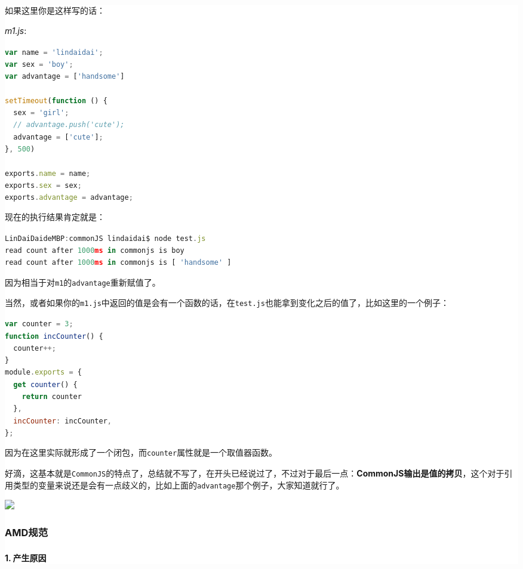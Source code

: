 如果这里你是这样写的话：

*m1.js*:

```javascript
var name = 'lindaidai';
var sex = 'boy';
var advantage = ['handsome']

setTimeout(function () {
  sex = 'girl';
  // advantage.push('cute');
  advantage = ['cute'];
}, 500)

exports.name = name;
exports.sex = sex;
exports.advantage = advantage;
```

现在的执行结果肯定就是：

```javascript
LinDaiDaideMBP:commonJS lindaidai$ node test.js
read count after 1000ms in commonjs is boy
read count after 1000ms in commonjs is [ 'handsome' ]
```

因为相当于对`m1`的`advantage`重新赋值了。

当然，或者如果你的`m1.js`中返回的值是会有一个函数的话，在`test.js`也能拿到变化之后的值了，比如这里的一个例子：

```javascript
var counter = 3;
function incCounter() {
  counter++;
}
module.exports = {
  get counter() {
    return counter
  },
  incCounter: incCounter,
};
```

因为在这里实际就形成了一个闭包，而`counter`属性就是一个取值器函数。



好滴，这基本就是`CommonJS`的特点了，总结就不写了，在开头已经说过了，不过对于最后一点：**CommonJS输出是值的拷贝**，这个对于引用类型的变量来说还是会有一点歧义的，比如上面的`advantage`那个例子，大家知道就行了。

![](https://user-gold-cdn.xitu.io/2020/4/30/171cb379ad1d75e1?w=750&h=739&f=jpeg&s=117209)


### AMD规范

#### 1. 产生原因

